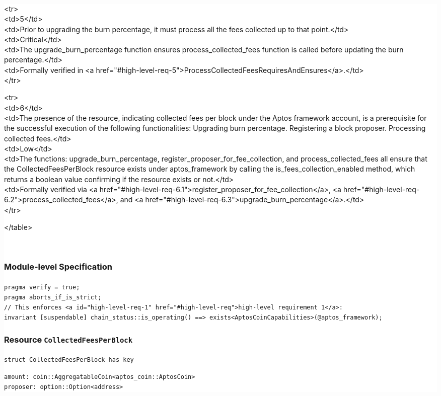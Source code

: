 &lt;tr&gt;<br/>&lt;td&gt;5&lt;/td&gt;<br/>&lt;td&gt;Prior to upgrading the burn percentage, it must process all the fees collected up to that point.&lt;/td&gt;<br/>&lt;td&gt;Critical&lt;/td&gt;<br/>&lt;td&gt;The upgrade_burn_percentage function ensures process_collected_fees function is called before updating the burn percentage.&lt;/td&gt;<br/>&lt;td&gt;Formally verified in &lt;a href&#61;&quot;&#35;high&#45;level&#45;req&#45;5&quot;&gt;ProcessCollectedFeesRequiresAndEnsures&lt;/a&gt;.&lt;/td&gt;<br/>&lt;/tr&gt;<br/>

&lt;tr&gt;<br/>&lt;td&gt;6&lt;/td&gt;<br/>&lt;td&gt;The presence of the resource, indicating collected fees per block under the Aptos framework account, is a prerequisite for the successful execution of the following functionalities: Upgrading burn percentage. Registering a block proposer. Processing collected fees.&lt;/td&gt;<br/>&lt;td&gt;Low&lt;/td&gt;<br/>&lt;td&gt;The functions: upgrade_burn_percentage, register_proposer_for_fee_collection, and process_collected_fees all ensure that the CollectedFeesPerBlock resource exists under aptos_framework by calling the is_fees_collection_enabled method, which returns a boolean value confirming if the resource exists or not.&lt;/td&gt;<br/>&lt;td&gt;Formally verified via &lt;a href&#61;&quot;&#35;high&#45;level&#45;req&#45;6.1&quot;&gt;register_proposer_for_fee_collection&lt;/a&gt;, &lt;a href&#61;&quot;&#35;high&#45;level&#45;req&#45;6.2&quot;&gt;process_collected_fees&lt;/a&gt;, and &lt;a href&#61;&quot;&#35;high&#45;level&#45;req&#45;6.3&quot;&gt;upgrade_burn_percentage&lt;/a&gt;.&lt;/td&gt;<br/>&lt;/tr&gt;<br/>

&lt;/table&gt;<br/>

<br/>


<a id="module-level-spec"></a>

### Module-level Specification


<pre><code>pragma verify &#61; true;<br/>pragma aborts_if_is_strict;<br/>// This enforces &lt;a id&#61;&quot;high&#45;level&#45;req&#45;1&quot; href&#61;&quot;&#35;high&#45;level&#45;req&quot;&gt;high&#45;level requirement 1&lt;/a&gt;:
invariant [suspendable] chain_status::is_operating() &#61;&#61;&gt; exists&lt;AptosCoinCapabilities&gt;(@aptos_framework);<br/></code></pre>



<a id="@Specification_1_CollectedFeesPerBlock"></a>

### Resource `CollectedFeesPerBlock`


<pre><code>struct CollectedFeesPerBlock has key<br/></code></pre>



<dl>
<dt>
<code>amount: coin::AggregatableCoin&lt;aptos_coin::AptosCoin&gt;</code>
</dt>
<dd>

</dd>
<dt>
<code>proposer: option::Option&lt;address&gt;</code>
</dt>
<dd>


[move-book]: https://aptos.dev/move/book/SUMMARY
